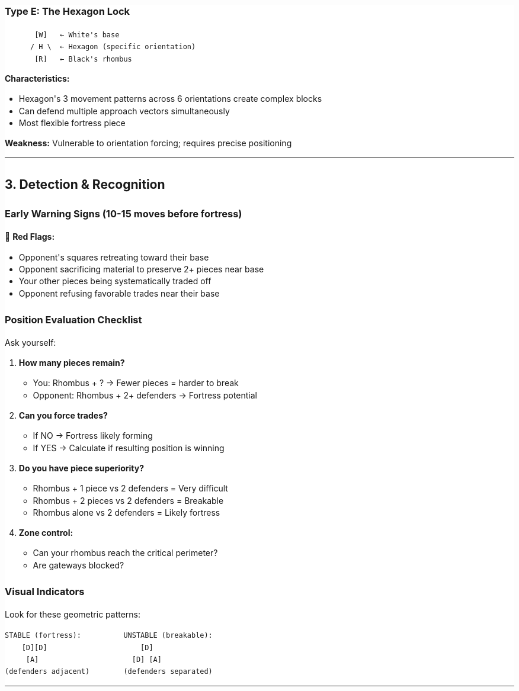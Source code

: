 
### Type E: The Hexagon Lock
```
       [W]   ← White's base
      / H \  ← Hexagon (specific orientation)
       [R]   ← Black's rhombus
```

**Characteristics:**
- Hexagon's 3 movement patterns across 6 orientations create complex blocks
- Can defend multiple approach vectors simultaneously
- Most flexible fortress piece

**Weakness:** Vulnerable to orientation forcing; requires precise positioning

---

## 3. Detection & Recognition

### Early Warning Signs (10-15 moves before fortress)

🚨 **Red Flags:**
- Opponent's squares retreating toward their base
- Opponent sacrificing material to preserve 2+ pieces near base
- Your other pieces being systematically traded off
- Opponent refusing favorable trades near their base

### Position Evaluation Checklist

Ask yourself:
1. **How many pieces remain?**
   - You: Rhombus + ? → Fewer pieces = harder to break
   - Opponent: Rhombus + 2+ defenders → Fortress potential

2. **Can you force trades?**
   - If NO → Fortress likely forming
   - If YES → Calculate if resulting position is winning

3. **Do you have piece superiority?**
   - Rhombus + 1 piece vs 2 defenders = Very difficult
   - Rhombus + 2 pieces vs 2 defenders = Breakable
   - Rhombus alone vs 2 defenders = Likely fortress

4. **Zone control:**
   - Can your rhombus reach the critical perimeter?
   - Are gateways blocked?

### Visual Indicators

Look for these geometric patterns:
```
STABLE (fortress):          UNSTABLE (breakable):
    [D][D]                      [D]
     [A]                      [D] [A]
(defenders adjacent)        (defenders separated)
```

---